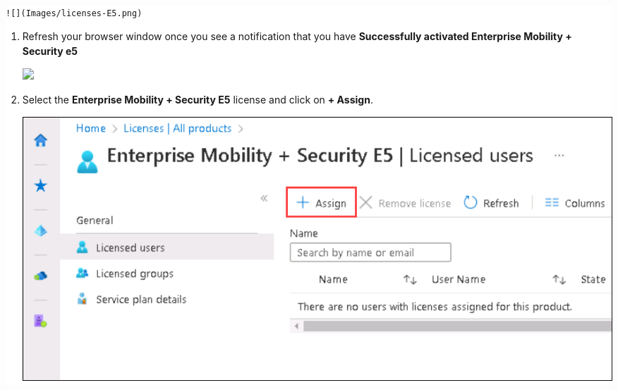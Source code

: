     ![](Images/licenses-E5.png)

1. Refresh your browser window once you see a notification that you have **Successfully activated Enterprise Mobility + Security e5**

    ![](Images/p5activated.png)

1. Select the **Enterprise Mobility + Security E5** license and click on **+ Assign**.

    ![](Images/upd-p5activated.png)
